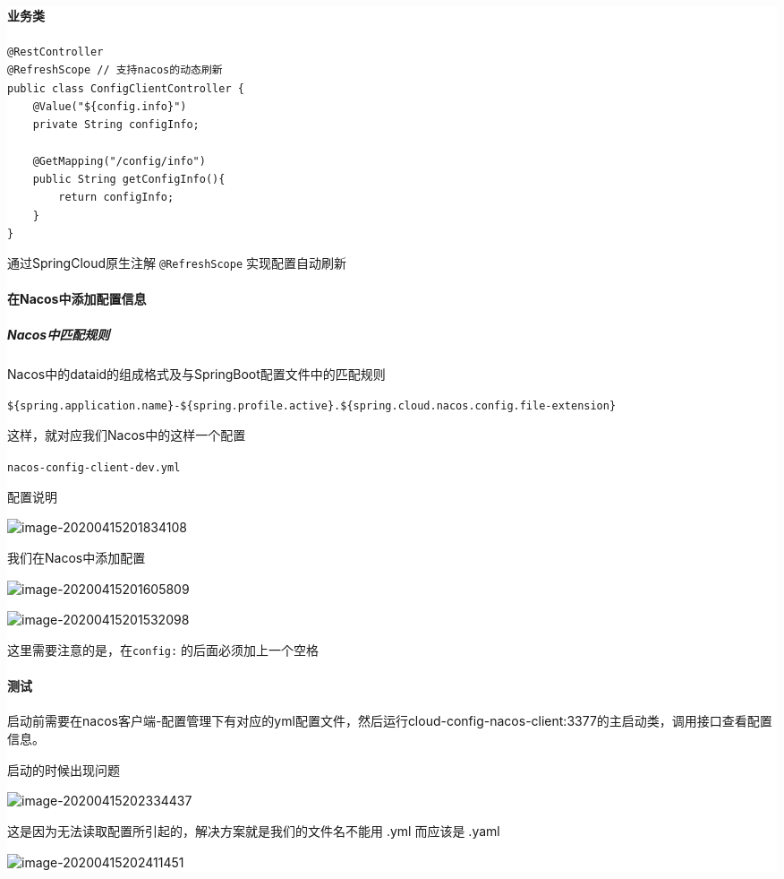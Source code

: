 #### 业务类

```
@RestController
@RefreshScope // 支持nacos的动态刷新
public class ConfigClientController {
    @Value("${config.info}")
    private String configInfo;

    @GetMapping("/config/info")
    public String getConfigInfo(){
        return configInfo;
    }
}
```

通过SpringCloud原生注解 `@RefreshScope` 实现配置自动刷新

#### 在Nacos中添加配置信息

##### Nacos中匹配规则

Nacos中的dataid的组成格式及与SpringBoot配置文件中的匹配规则

```
${spring.application.name}-${spring.profile.active}.${spring.cloud.nacos.config.file-extension}
```

这样，就对应我们Nacos中的这样一个配置

```
nacos-config-client-dev.yml
```

配置说明

![image-20200415201834108](https://cdn.losey.top/blog/image-20200415201834108.png)

我们在Nacos中添加配置

![image-20200415201605809](https://cdn.losey.top/blog/image-20200415201605809.png)

![image-20200415201532098](https://cdn.losey.top/blog/image-20200415201532098.png)

这里需要注意的是，在`config:` 的后面必须加上一个空格

#### 测试

启动前需要在nacos客户端-配置管理下有对应的yml配置文件，然后运行cloud-config-nacos-client:3377的主启动类，调用接口查看配置信息。

启动的时候出现问题

![image-20200415202334437](https://cdn.losey.top/blog/image-20200415202334437.png)

这是因为无法读取配置所引起的，解决方案就是我们的文件名不能用 .yml 而应该是 .yaml

![image-20200415202411451](https://cdn.losey.top/blog/image-20200415202411451.png)
